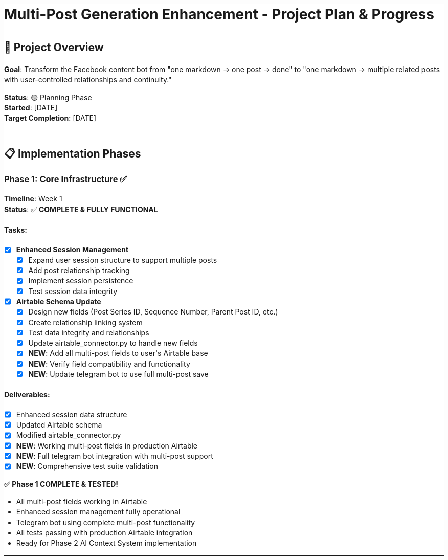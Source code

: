 # Multi-Post Generation Enhancement - Project Plan & Progress

## 🎯 Project Overview
**Goal**: Transform the Facebook content bot from "one markdown → one post → done" to "one markdown → multiple related posts with user-controlled relationships and continuity."

**Status**: 🟡 Planning Phase  
**Started**: [DATE]  
**Target Completion**: [DATE]

---

## 📋 Implementation Phases

### **Phase 1: Core Infrastructure** ✅
**Timeline**: Week 1  
**Status**: ✅ **COMPLETE & FULLY FUNCTIONAL**

#### Tasks:
- [x] **Enhanced Session Management**
  - [x] Expand user session structure to support multiple posts
  - [x] Add post relationship tracking
  - [x] Implement session persistence
  - [x] Test session data integrity

- [x] **Airtable Schema Update**
  - [x] Design new fields (Post Series ID, Sequence Number, Parent Post ID, etc.)
  - [x] Create relationship linking system
  - [x] Test data integrity and relationships
  - [x] Update airtable_connector.py to handle new fields
  - [x] **NEW**: Add all multi-post fields to user's Airtable base
  - [x] **NEW**: Verify field compatibility and functionality
  - [x] **NEW**: Update telegram bot to use full multi-post save

#### Deliverables:
- [x] Enhanced session data structure
- [x] Updated Airtable schema
- [x] Modified airtable_connector.py
- [x] **NEW**: Working multi-post fields in production Airtable
- [x] **NEW**: Full telegram bot integration with multi-post support
- [x] **NEW**: Comprehensive test suite validation

**✅ Phase 1 COMPLETE & TESTED!** 
- All multi-post fields working in Airtable
- Enhanced session management fully operational
- Telegram bot using complete multi-post functionality
- All tests passing with production Airtable integration
- Ready for Phase 2 AI Context System implementation

---